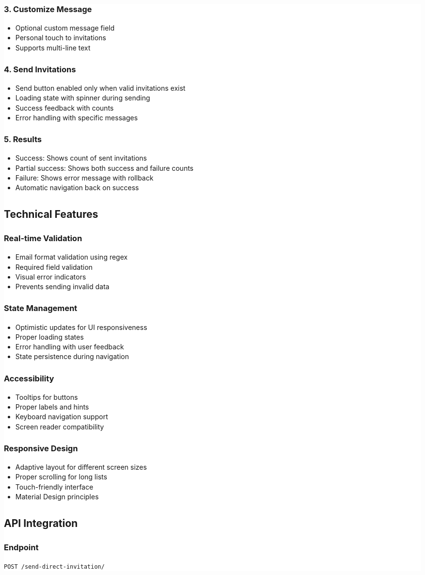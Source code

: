 ### 3. **Customize Message**
- Optional custom message field
- Personal touch to invitations
- Supports multi-line text

### 4. **Send Invitations**
- Send button enabled only when valid invitations exist
- Loading state with spinner during sending
- Success feedback with counts
- Error handling with specific messages

### 5. **Results**
- Success: Shows count of sent invitations
- Partial success: Shows both success and failure counts
- Failure: Shows error message with rollback
- Automatic navigation back on success

## Technical Features

### **Real-time Validation**
- Email format validation using regex
- Required field validation
- Visual error indicators
- Prevents sending invalid data

### **State Management**
- Optimistic updates for UI responsiveness
- Proper loading states
- Error handling with user feedback
- State persistence during navigation

### **Accessibility**
- Tooltips for buttons
- Proper labels and hints
- Keyboard navigation support
- Screen reader compatibility

### **Responsive Design**
- Adaptive layout for different screen sizes
- Proper scrolling for long lists
- Touch-friendly interface
- Material Design principles

## API Integration

### **Endpoint**
```
POST /send-direct-invitation/
```
